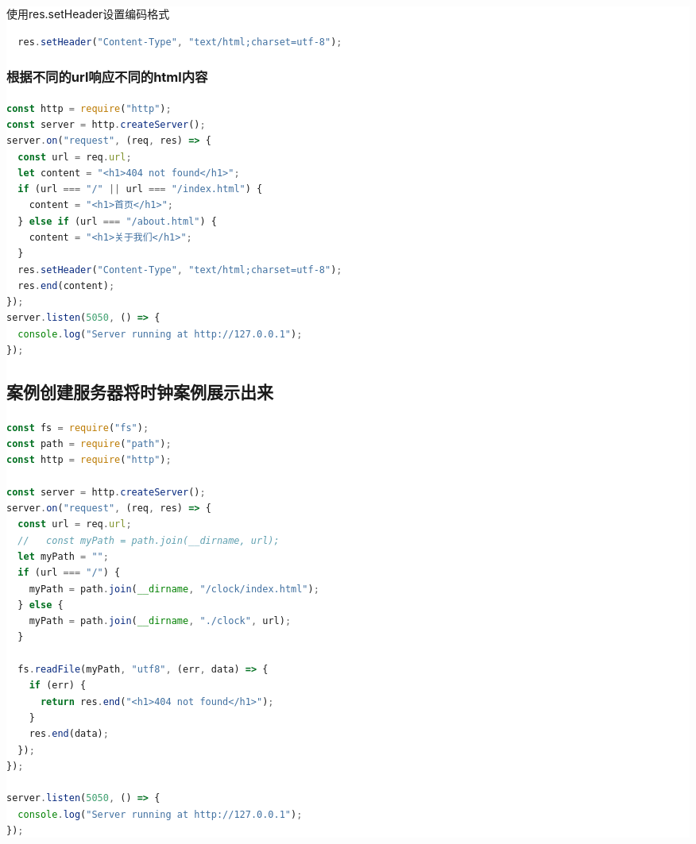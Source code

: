 使用res.setHeader设置编码格式

```js
  res.setHeader("Content-Type", "text/html;charset=utf-8");
```

### 根据不同的url响应不同的html内容

```js
const http = require("http");
const server = http.createServer();
server.on("request", (req, res) => {
  const url = req.url;
  let content = "<h1>404 not found</h1>";
  if (url === "/" || url === "/index.html") {
    content = "<h1>首页</h1>";
  } else if (url === "/about.html") {
    content = "<h1>关于我们</h1>";
  }
  res.setHeader("Content-Type", "text/html;charset=utf-8");
  res.end(content);
});
server.listen(5050, () => {
  console.log("Server running at http://127.0.0.1");
});
```

## 案例创建服务器将时钟案例展示出来

```js
const fs = require("fs");
const path = require("path");
const http = require("http");

const server = http.createServer();
server.on("request", (req, res) => {
  const url = req.url;
  //   const myPath = path.join(__dirname, url);
  let myPath = "";
  if (url === "/") {
    myPath = path.join(__dirname, "/clock/index.html");
  } else {
    myPath = path.join(__dirname, "./clock", url);
  }

  fs.readFile(myPath, "utf8", (err, data) => {
    if (err) {
      return res.end("<h1>404 not found</h1>");
    }
    res.end(data);
  });
});

server.listen(5050, () => {
  console.log("Server running at http://127.0.0.1");
});

```
